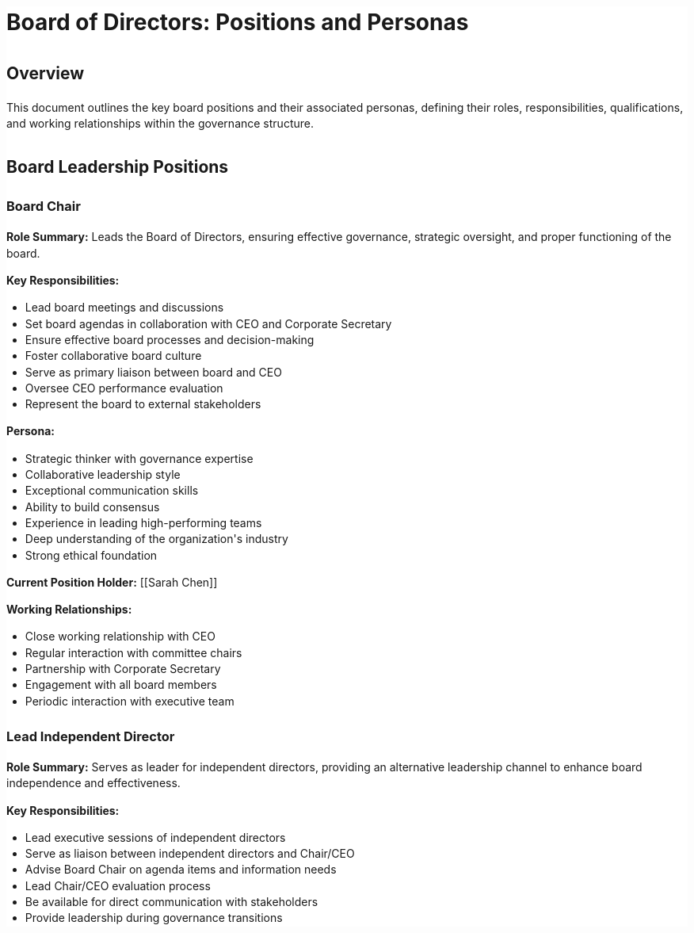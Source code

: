 # Board of Directors: Positions and Personas

## Overview
This document outlines the key board positions and their associated personas, defining their roles, responsibilities, qualifications, and working relationships within the governance structure.

## Board Leadership Positions

### Board Chair
**Role Summary:** Leads the Board of Directors, ensuring effective governance, strategic oversight, and proper functioning of the board.

**Key Responsibilities:**
- Lead board meetings and discussions
- Set board agendas in collaboration with CEO and Corporate Secretary
- Ensure effective board processes and decision-making
- Foster collaborative board culture
- Serve as primary liaison between board and CEO
- Oversee CEO performance evaluation
- Represent the board to external stakeholders

**Persona:**
- Strategic thinker with governance expertise
- Collaborative leadership style
- Exceptional communication skills
- Ability to build consensus
- Experience in leading high-performing teams
- Deep understanding of the organization's industry
- Strong ethical foundation

**Current Position Holder:** [[Sarah Chen]]

**Working Relationships:**
- Close working relationship with CEO
- Regular interaction with committee chairs
- Partnership with Corporate Secretary
- Engagement with all board members
- Periodic interaction with executive team

### Lead Independent Director
**Role Summary:** Serves as leader for independent directors, providing an alternative leadership channel to enhance board independence and effectiveness.

**Key Responsibilities:**
- Lead executive sessions of independent directors
- Serve as liaison between independent directors and Chair/CEO
- Advise Board Chair on agenda items and information needs
- Lead Chair/CEO evaluation process
- Be available for direct communication with stakeholders
- Provide leadership during governance transitions
